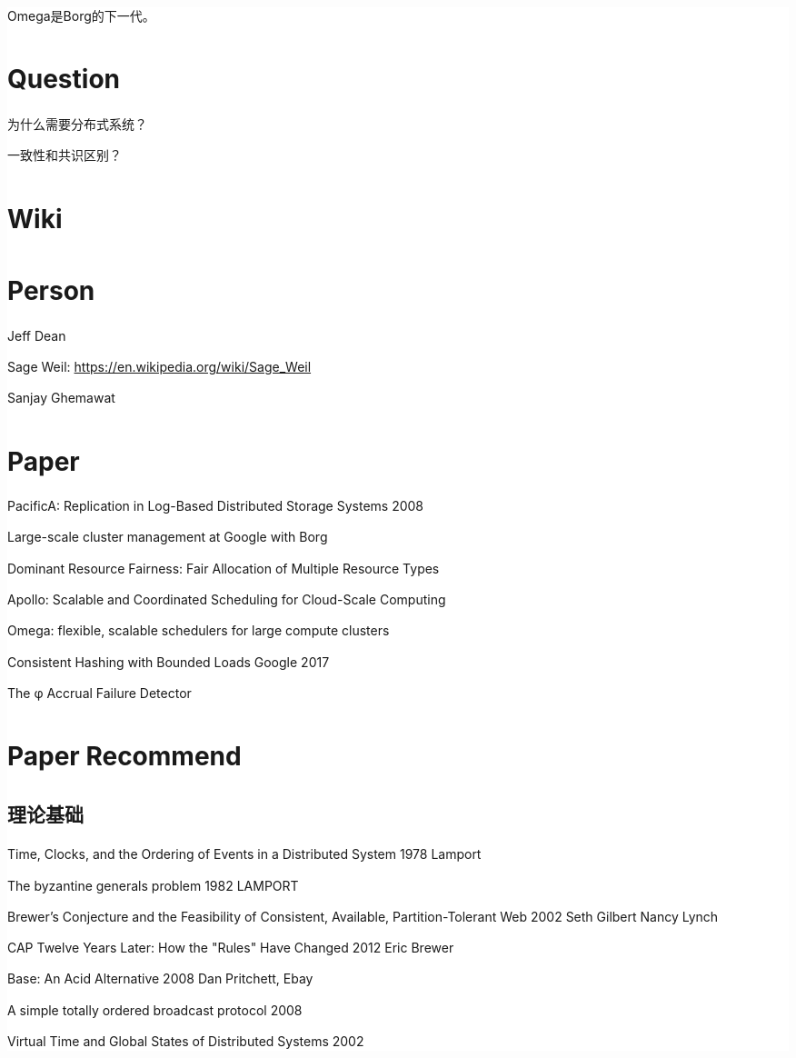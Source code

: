 Omega是Borg的下一代。


# Question
为什么需要分布式系统？

一致性和共识区别？


# Wiki


# Person

Jeff Dean

Sage Weil: https://en.wikipedia.org/wiki/Sage_Weil

Sanjay Ghemawat



# Paper

PacificA: Replication in Log-Based Distributed Storage Systems 2008 

Large-scale cluster management at Google with Borg

Dominant Resource Fairness: Fair Allocation of Multiple Resource Types

Apollo: Scalable and Coordinated Scheduling for Cloud-Scale Computing

Omega: flexible, scalable schedulers for large compute clusters

Consistent Hashing with Bounded Loads  Google 2017

The φ Accrual Failure Detector

# Paper Recommend
## 理论基础
Time, Clocks, and the Ordering of Events in a Distributed System  1978   Lamport 

The byzantine generals problem 1982 LAMPORT

Brewer’s Conjecture and the Feasibility of Consistent, Available, Partition-Tolerant Web  2002  Seth Gilbert  Nancy Lynch

CAP Twelve Years Later: How the "Rules" Have Changed 2012 Eric Brewer

Base: An Acid Alternative 2008  Dan Pritchett, Ebay

A simple totally ordered broadcast protocol 2008 

Virtual Time and Global States of Distributed Systems 2002
